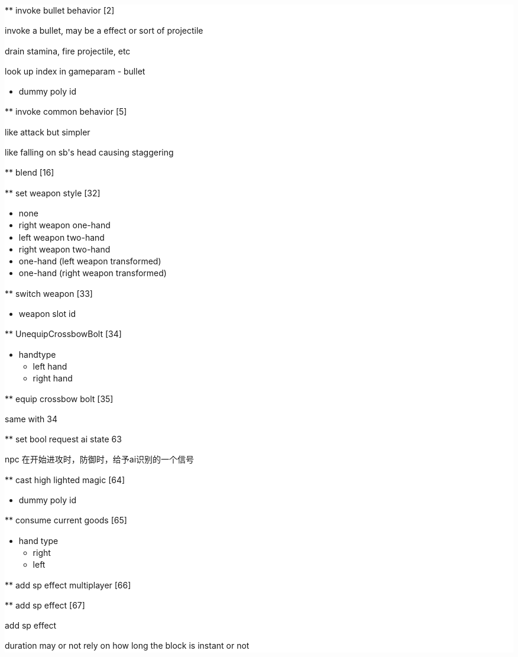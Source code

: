 ** invoke bullet behavior [2]

invoke a bullet, may be a effect or sort of projectile

drain stamina, fire projectile, etc

look up index in gameparam - bullet

- dummy poly id

** invoke common behavior [5]

like attack but simpler

like falling on sb's head causing staggering

** blend [16]

** set weapon style [32]

- none
- right weapon one-hand
- left weapon two-hand
- right weapon two-hand
- one-hand (left weapon transformed)
- one-hand (right weapon transformed)

** switch weapon [33]

- weapon slot id

** UnequipCrossbowBolt [34]

- handtype
	- left hand
	- right hand

** equip crossbow bolt [35]

same with 34

** set bool request ai state 63

npc 在开始进攻时，防御时，给予ai识别的一个信号

** cast high lighted magic [64]

- dummy poly id

** consume current goods [65]

- hand type
	- right
	- left

** add sp effect multiplayer [66]

** add sp effect [67]

add sp effect

duration may or not rely on how long the block is
instant or not
